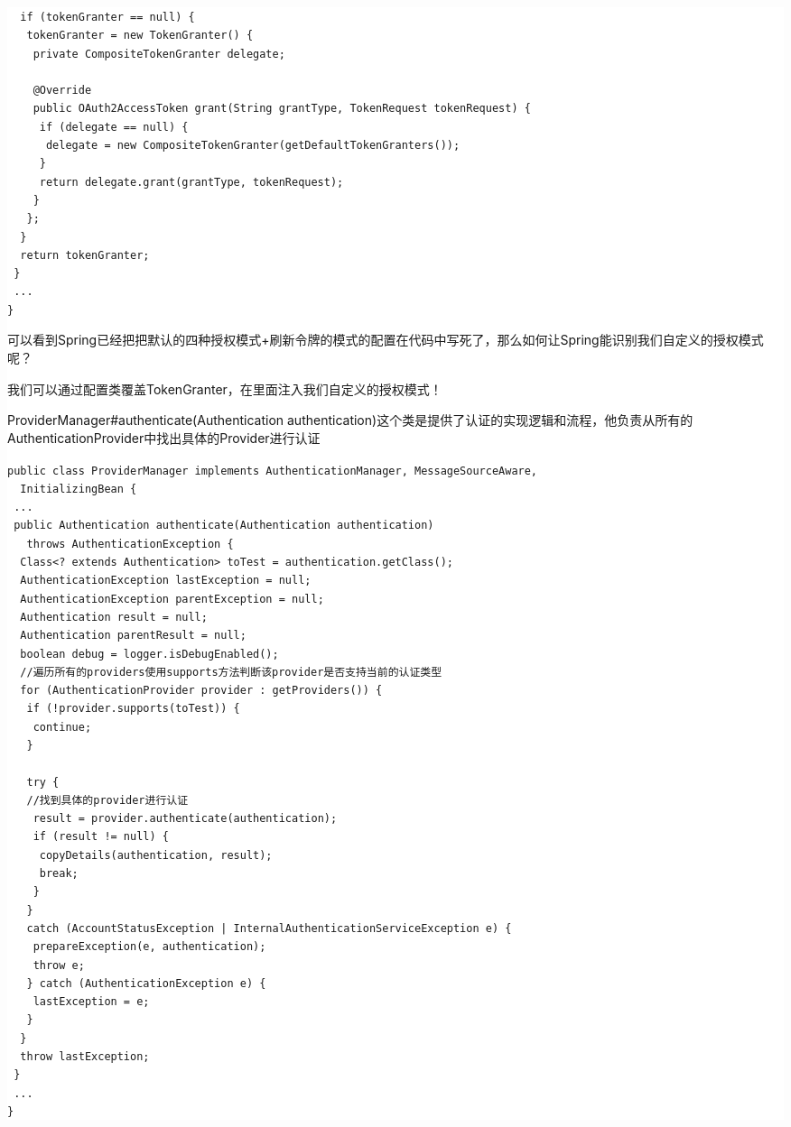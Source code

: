 ```
  if (tokenGranter == null) {
   tokenGranter = new TokenGranter() {
    private CompositeTokenGranter delegate;

    @Override
    public OAuth2AccessToken grant(String grantType, TokenRequest tokenRequest) {
     if (delegate == null) {
      delegate = new CompositeTokenGranter(getDefaultTokenGranters());
     }
     return delegate.grant(grantType, tokenRequest);
    }
   };
  }
  return tokenGranter;
 }
 ...
}
```
可以看到Spring已经把把默认的四种授权模式+刷新令牌的模式的配置在代码中写死了，那么如何让Spring能识别我们自定义的授权模式呢？


我们可以通过配置类覆盖TokenGranter，在里面注入我们自定义的授权模式！

ProviderManager#authenticate(Authentication authentication)这个类是提供了认证的实现逻辑和流程，他负责从所有的AuthenticationProvider中找出具体的Provider进行认证

```
public class ProviderManager implements AuthenticationManager, MessageSourceAware,
  InitializingBean {
 ...
 public Authentication authenticate(Authentication authentication)
   throws AuthenticationException {
  Class<? extends Authentication> toTest = authentication.getClass();
  AuthenticationException lastException = null;
  AuthenticationException parentException = null;
  Authentication result = null;
  Authentication parentResult = null;
  boolean debug = logger.isDebugEnabled();
  //遍历所有的providers使用supports方法判断该provider是否支持当前的认证类型
  for (AuthenticationProvider provider : getProviders()) {
   if (!provider.supports(toTest)) {
    continue;
   }

   try {
   //找到具体的provider进行认证
    result = provider.authenticate(authentication);
    if (result != null) {
     copyDetails(authentication, result);
     break;
    }
   }
   catch (AccountStatusException | InternalAuthenticationServiceException e) {
    prepareException(e, authentication);
    throw e;
   } catch (AuthenticationException e) {
    lastException = e;
   }
  }
  throw lastException;
 }
 ...
}
```
